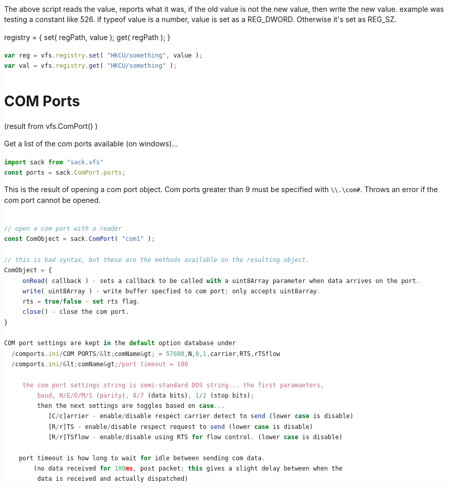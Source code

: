 The above script reads the value, reports what it was, if the old value is not the new value, then write the new value.
example was testing a constant like 526.  if typeof value is a number, value is set as a REG_DWORD.  Otherwise it's set as REG_SZ.


registry = {
     set( regPath, value );
     get( regPath );
}

``` js
var reg = vfs.registry.set( "HKCU/something", value );
var val = vfs.registry.get( "HKCU/something" );
```


# COM Ports
   (result from vfs.ComPort() )

Get a list of the com ports available (on windows)...

``` js
import sack from "sack.vfs"
const ports = sack.ComPort.ports;
``` 


This is the result of opening a com port object.  Com ports greater than 9 must be specified with `\\.\com#`.  Throws an error
if the com port cannot be opened.

``` js

// open a com port with a reader
const ComObject = sack.ComPort( "com1" );

// this is bad syntax, but these are the methods available on the resulting object.
ComObject = { 
     onRead( callback ) - sets a callback to be called with a uint8Array parameter when data arrives on the port.
     write( uint8Array ) - write buffer specfied to com port; only accepts uint8array.
     rts = true/false - set rts flag.
     close() - close the com port.
}

COM port settings are kept in the default option database under 
  /comports.ini/COM PORTS/&lt;comName&gt; = 57600,N,8,1,carrier,RTS,rTSflow
  /comports.ini/&lt;comName&gt;/port timeout = 100 

     the com port settings string is semi-standard DOS string... the first paramaeters, 
         baud, N/E/O/M/S (parity), 8/7 (data bits), 1/2 (stop bits); 
         then the next settings are toggles based on case...
            [C/c]arrier - enable/disable respect carrier detect to send (lower case is disable)
            [R/r]TS - enable/disable respect request to send (lower case is disable)
            [R/r]TSflow - enable/disable using RTS for flow control. (lower case is disable)

    port timeout is how long to wait for idle between sending com data.  
        (no data received for 100ms, post packet; this gives a slight delay between when the 
         data is received and actually dispatched)

```
